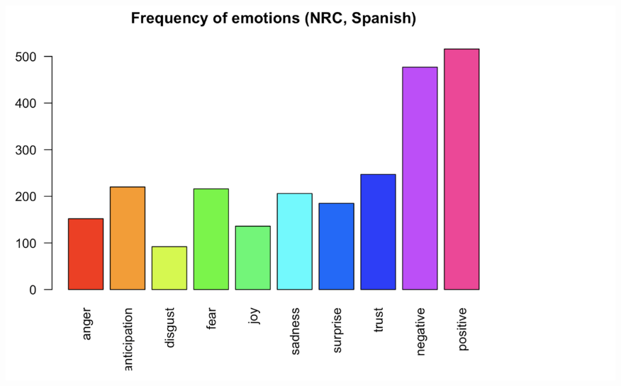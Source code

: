 <img src="https://github.com/thomasmejias/WebScrapingNewsPaper/blob/main/Results/V4.png" height="80%" width="80%" alt="Disk Sanitization Steps"/>
</p>

<!--
 ```diff
- text in red
+ text in green
! text in orange
# text in gray
@@ text in purple (and bold)@@
```
--!>
